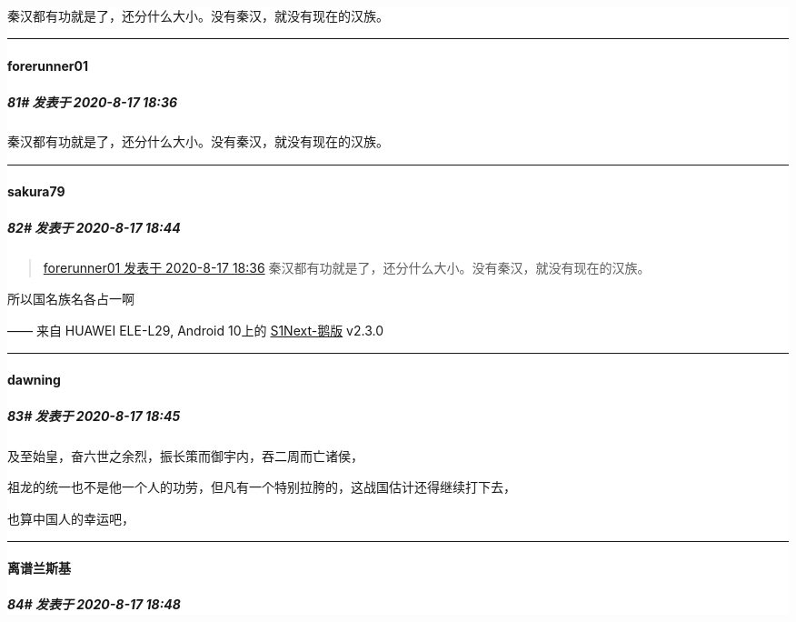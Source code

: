 


秦汉都有功就是了，还分什么大小。没有秦汉，就没有现在的汉族。







*****

####  forerunner01  
##### 81#       发表于 2020-8-17 18:36




秦汉都有功就是了，还分什么大小。没有秦汉，就没有现在的汉族。







*****

####  sakura79  
##### 82#       发表于 2020-8-17 18:44



<blockquote><a href="httphttps://bbs.saraba1st.com/2b/forum.php?mod=redirect&amp;goto=findpost&amp;pid=48463331&amp;ptid=1955137" target="_blank">forerunner01 发表于 2020-8-17 18:36</a>
秦汉都有功就是了，还分什么大小。没有秦汉，就没有现在的汉族。</blockquote>
所以国名族名各占一啊

—— 来自 HUAWEI ELE-L29, Android 10上的 [S1Next-鹅版](https://github.com/ykrank/S1-Next/releases) v2.3.0







*****

####  dawning  
##### 83#       发表于 2020-8-17 18:45




及至始皇，奋六世之余烈，振长策而御宇内，吞二周而亡诸侯，


祖龙的统一也不是他一个人的功劳，但凡有一个特别拉胯的，这战国估计还得继续打下去，

也算中国人的幸运吧，







*****

####  离谱兰斯基  
##### 84#       发表于 2020-8-17 18:48
